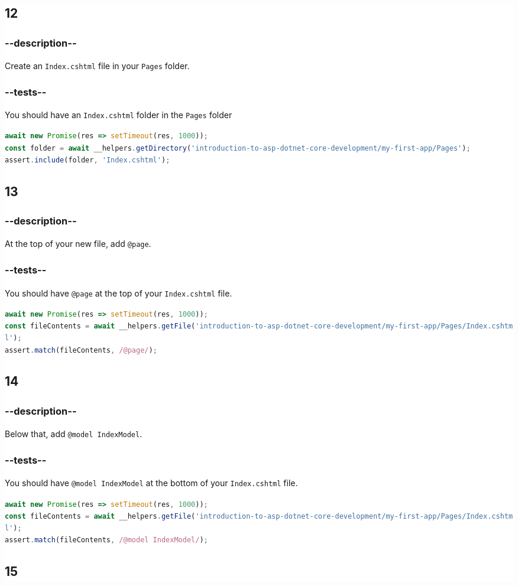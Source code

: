 ## 12

### --description--

Create an `Index.cshtml` file in your `Pages` folder.

### --tests--

You should have an `Index.cshtml` folder in the `Pages` folder

```js
await new Promise(res => setTimeout(res, 1000));
const folder = await __helpers.getDirectory('introduction-to-asp-dotnet-core-development/my-first-app/Pages');
assert.include(folder, 'Index.cshtml');
```

## 13

### --description--

At the top of your new file, add `@page`.

### --tests--

You should have `@page` at the top of your `Index.cshtml` file.

```js
await new Promise(res => setTimeout(res, 1000));
const fileContents = await __helpers.getFile('introduction-to-asp-dotnet-core-development/my-first-app/Pages/Index.cshtml');
assert.match(fileContents, /@page/);
```

## 14

### --description--

Below that, add `@model IndexModel`.

### --tests--

You should have `@model IndexModel` at the bottom of your `Index.cshtml` file.

```js
await new Promise(res => setTimeout(res, 1000));
const fileContents = await __helpers.getFile('introduction-to-asp-dotnet-core-development/my-first-app/Pages/Index.cshtml');
assert.match(fileContents, /@model IndexModel/);
```

## 15
